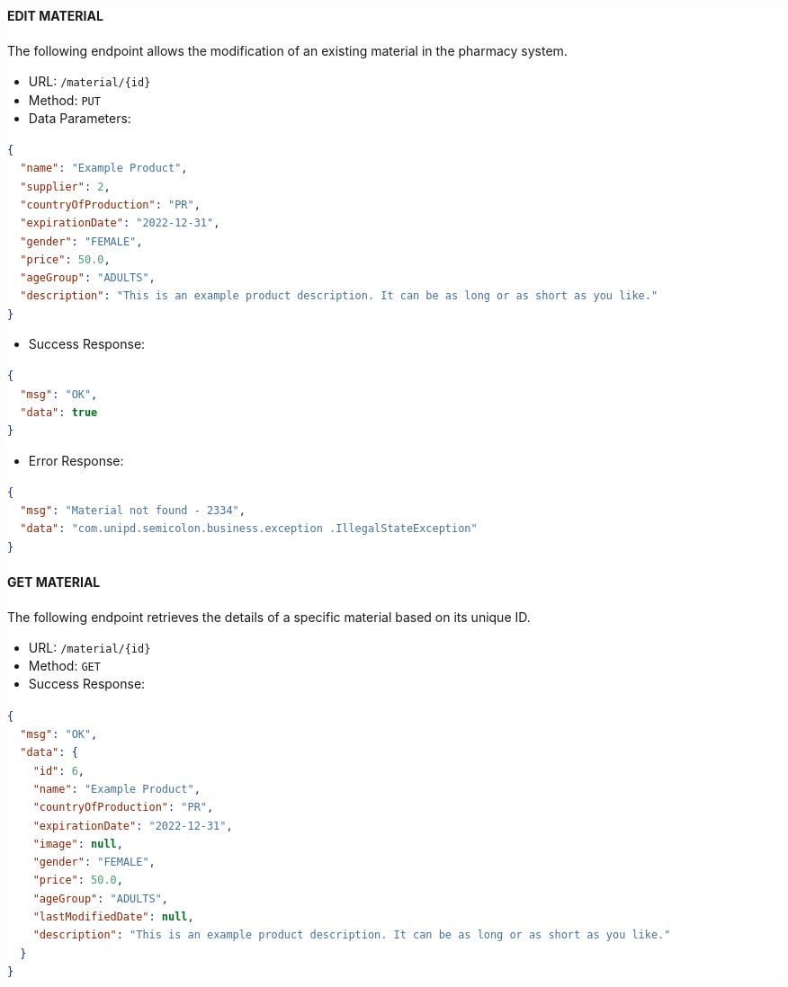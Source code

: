#### EDIT MATERIAL

The following endpoint allows the modification of an existing material in the pharmacy system.

* URL: `/material/{id}`
* Method: `PUT`
* Data Parameters:

```json
{
  "name": "Example Product",
  "supplier": 2,
  "countryOfProduction": "PR",
  "expirationDate": "2022-12-31",
  "gender": "FEMALE",
  "price": 50.0,
  "ageGroup": "ADULTS",
  "description": "This is an example product description. It can be as long or as short as you like."
}

```

* Success Response:

```json
{
  "msg": "OK",
  "data": true
}
```

* Error Response:

```json
{
  "msg": "Material not found - 2334",
  "data": "com.unipd.semicolon.business.exception .IllegalStateException"
}
```

#### GET MATERIAL

The following endpoint retrieves the details of a specific material based on its unique ID.

* URL: `/material/{id}`
* Method: `GET`
* Success Response:

```json
{
  "msg": "OK",
  "data": {
    "id": 6,
    "name": "Example Product",
    "countryOfProduction": "PR",
    "expirationDate": "2022-12-31",
    "image": null,
    "gender": "FEMALE",
    "price": 50.0,
    "ageGroup": "ADULTS",
    "lastModifiedDate": null,
    "description": "This is an example product description. It can be as long or as short as you like."
  }
}
```
